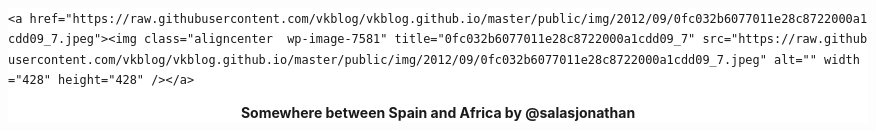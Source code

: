     <a href="https://raw.githubusercontent.com/vkblog/vkblog.github.io/master/public/img/2012/09/0fc032b6077011e28c8722000a1cdd09_7.jpeg"><img class="aligncenter  wp-image-7581" title="0fc032b6077011e28c8722000a1cdd09_7" src="https://raw.githubusercontent.com/vkblog/vkblog.github.io/master/public/img/2012/09/0fc032b6077011e28c8722000a1cdd09_7.jpeg" alt="" width="428" height="428" /></a>
  </p>
  
  <p style="text-align: center;">
    <strong>Somewhere between Spain and Africa by @salasjonathan</strong>
  </p>
  
  <p style="text-align: center;">
